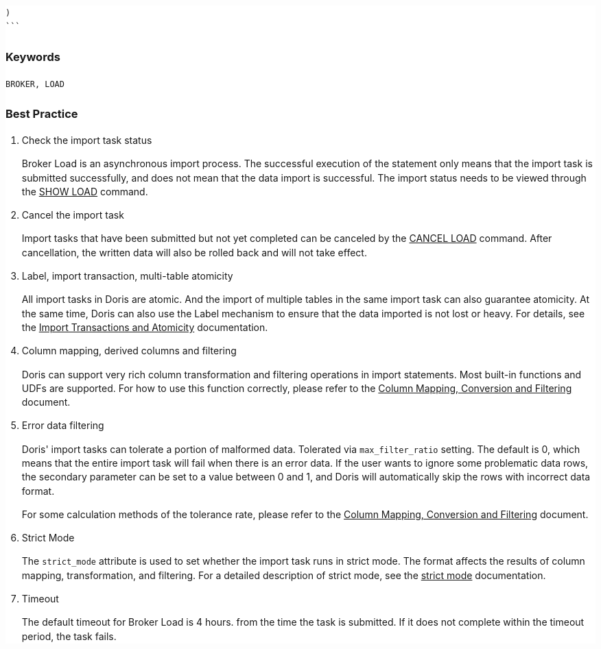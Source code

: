     )
    ```

### Keywords

    BROKER, LOAD

### Best Practice

1. Check the import task status

   Broker Load is an asynchronous import process. The successful execution of the statement only means that the import task is submitted successfully, and does not mean that the data import is successful. The import status needs to be viewed through the [SHOW LOAD](../../Show-Statements/SHOW-LOAD.md) command.

2. Cancel the import task

   Import tasks that have been submitted but not yet completed can be canceled by the [CANCEL LOAD](./CANCEL-LOAD.md) command. After cancellation, the written data will also be rolled back and will not take effect.

3. Label, import transaction, multi-table atomicity

   All import tasks in Doris are atomic. And the import of multiple tables in the same import task can also guarantee atomicity. At the same time, Doris can also use the Label mechanism to ensure that the data imported is not lost or heavy. For details, see the [Import Transactions and Atomicity](../../../../data-operate/import/import-scenes/load-atomicity.md) documentation.

4. Column mapping, derived columns and filtering

   Doris can support very rich column transformation and filtering operations in import statements. Most built-in functions and UDFs are supported. For how to use this function correctly, please refer to the [Column Mapping, Conversion and Filtering](../../../../data-operate/import/import-scenes/load-data-convert.md) document.

5. Error data filtering

   Doris' import tasks can tolerate a portion of malformed data. Tolerated via `max_filter_ratio` setting. The default is 0, which means that the entire import task will fail when there is an error data. If the user wants to ignore some problematic data rows, the secondary parameter can be set to a value between 0 and 1, and Doris will automatically skip the rows with incorrect data format.

   For some calculation methods of the tolerance rate, please refer to the [Column Mapping, Conversion and Filtering](../../../../data-operate/import/import-scenes/load-data-convert.md) document.

6. Strict Mode

   The `strict_mode` attribute is used to set whether the import task runs in strict mode. The format affects the results of column mapping, transformation, and filtering. For a detailed description of strict mode, see the [strict mode](../../../../data-operate/import/import-scenes/load-strict-mode.md) documentation.

7. Timeout

   The default timeout for Broker Load is 4 hours. from the time the task is submitted. If it does not complete within the timeout period, the task fails.
